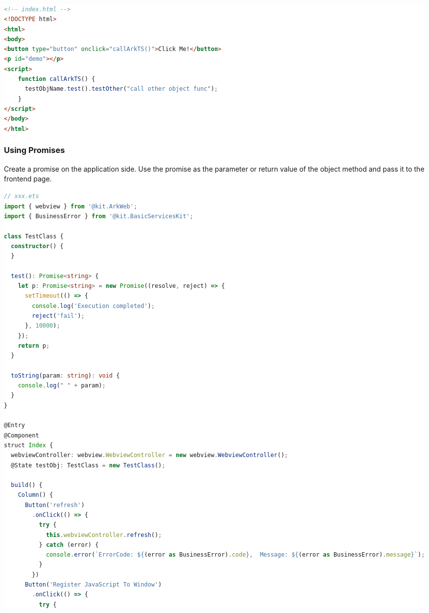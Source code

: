   ```html
  <!-- index.html -->
  <!DOCTYPE html>
  <html>
  <body>
  <button type="button" onclick="callArkTS()">Click Me!</button>
  <p id="demo"></p>
  <script>
      function callArkTS() {
        testObjName.test().testOther("call other object func");
      }
  </script>
  </body>
  </html>
  ```

### Using Promises

  Create a promise on the application side. Use the promise as the parameter or return value of the object method and pass it to the frontend page.
  ```ts
  // xxx.ets
  import { webview } from '@kit.ArkWeb';
  import { BusinessError } from '@kit.BasicServicesKit';

  class TestClass {
    constructor() {
    }

    test(): Promise<string> {
      let p: Promise<string> = new Promise((resolve, reject) => {
        setTimeout(() => {
          console.log('Execution completed');
          reject('fail');
        }, 10000);
      });
      return p;
    }

    toString(param: string): void {
      console.log(" " + param);
    }
  }

  @Entry
  @Component
  struct Index {
    webviewController: webview.WebviewController = new webview.WebviewController();
    @State testObj: TestClass = new TestClass();

    build() {
      Column() {
        Button('refresh')
          .onClick(() => {
            try {
              this.webviewController.refresh();
            } catch (error) {
              console.error(`ErrorCode: ${(error as BusinessError).code},  Message: ${(error as BusinessError).message}`);
            }
          })
        Button('Register JavaScript To Window')
          .onClick(() => {
            try {
  ```